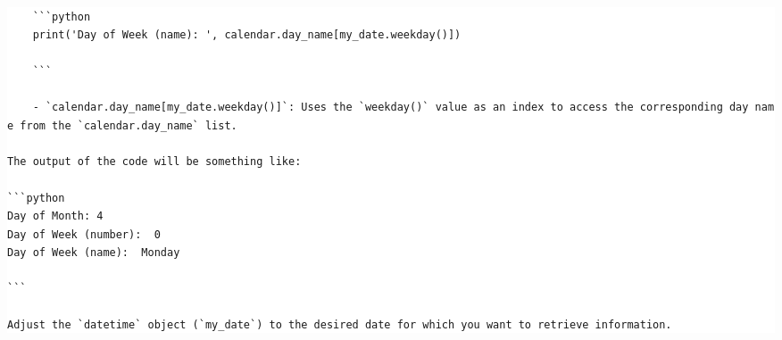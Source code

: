         ```python
        print('Day of Week (name): ', calendar.day_name[my_date.weekday()])
        
        ```

        - `calendar.day_name[my_date.weekday()]`: Uses the `weekday()` value as an index to access the corresponding day name from the `calendar.day_name` list.

    The output of the code will be something like:

    ```python
    Day of Month: 4
    Day of Week (number):  0
    Day of Week (name):  Monday
    
    ```

    Adjust the `datetime` object (`my_date`) to the desired date for which you want to retrieve information.
